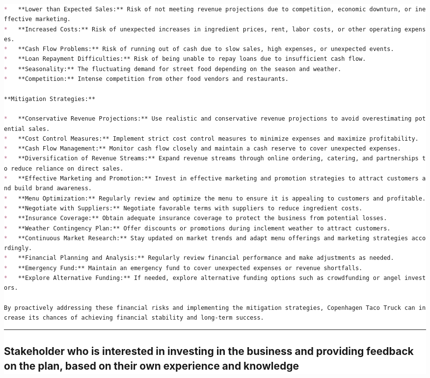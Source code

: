 ```markdown
*   **Lower than Expected Sales:** Risk of not meeting revenue projections due to competition, economic downturn, or ineffective marketing.
*   **Increased Costs:** Risk of unexpected increases in ingredient prices, rent, labor costs, or other operating expenses.
*   **Cash Flow Problems:** Risk of running out of cash due to slow sales, high expenses, or unexpected events.
*   **Loan Repayment Difficulties:** Risk of being unable to repay loans due to insufficient cash flow.
*   **Seasonality:** The fluctuating demand for street food depending on the season and weather.
*   **Competition:** Intense competition from other food vendors and restaurants.

**Mitigation Strategies:**

*   **Conservative Revenue Projections:** Use realistic and conservative revenue projections to avoid overestimating potential sales.
*   **Cost Control Measures:** Implement strict cost control measures to minimize expenses and maximize profitability.
*   **Cash Flow Management:** Monitor cash flow closely and maintain a cash reserve to cover unexpected expenses.
*   **Diversification of Revenue Streams:** Expand revenue streams through online ordering, catering, and partnerships to reduce reliance on direct sales.
*   **Effective Marketing and Promotion:** Invest in effective marketing and promotion strategies to attract customers and build brand awareness.
*   **Menu Optimization:** Regularly review and optimize the menu to ensure it is appealing to customers and profitable.
*   **Negotiate with Suppliers:** Negotiate favorable terms with suppliers to reduce ingredient costs.
*   **Insurance Coverage:** Obtain adequate insurance coverage to protect the business from potential losses.
*   **Weather Contingency Plan:** Offer discounts or promotions during inclement weather to attract customers.
*   **Continuous Market Research:** Stay updated on market trends and adapt menu offerings and marketing strategies accordingly.
*   **Financial Planning and Analysis:** Regularly review financial performance and make adjustments as needed.
*   **Emergency Fund:** Maintain an emergency fund to cover unexpected expenses or revenue shortfalls.
*   **Explore Alternative Funding:** If needed, explore alternative funding options such as crowdfunding or angel investors.

By proactively addressing these financial risks and implementing the mitigation strategies, Copenhagen Taco Truck can increase its chances of achieving financial stability and long-term success.
```

---

## Stakeholder who is interested in investing in the business and providing feedback on the plan, based on their own experience and knowledge

